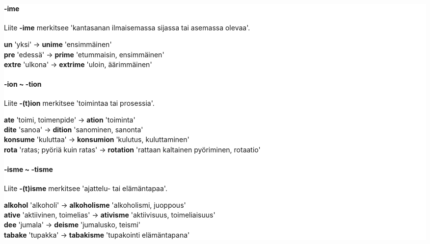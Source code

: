 #### -ime

Liite
**-ime**
merkitsee 'kantasanan ilmaisemassa sijassa tai asemassa olevaa'.

**un**
'yksi'
→ **unime**
'ensimmäinen'  
**pre**
'edessä'
→ **prime**
'etummaisin, ensimmäinen'  
**extre**
'ulkona'
→ **extrime**
'uloin, äärimmäinen'

#### -ion ~ -tion

Liite
**-(t)ion**
merkitsee 'toimintaa tai prosessia'.

**ate**
'toimi, toimenpide'
→ **ation**
'toiminta'  
**dite**
'sanoa'
→ **dition**
'sanominen, sanonta'  
**konsume**
'kuluttaa'
→ **konsumion**
'kulutus, kuluttaminen'  
**rota**
'ratas; pyöriä kuin ratas'
→ **rotation**
'rattaan kaltainen pyöriminen, rotaatio'

#### -isme ~ -tisme

Liite
**-(t)isme**
merkitsee 'ajattelu- tai elämäntapaa'.

**alkohol**
'alkoholi'
→ **alkoholisme**
'alkoholismi, juoppous'  
**ative**
'aktiivinen, toimelias'
→ **ativisme**
'aktiivisuus, toimeliaisuus'  
**dee**
'jumala'
→ **deisme**
'jumalusko, teismi'  
**tabake**
'tupakka'
→ **tabakisme**
'tupakointi elämäntapana'
